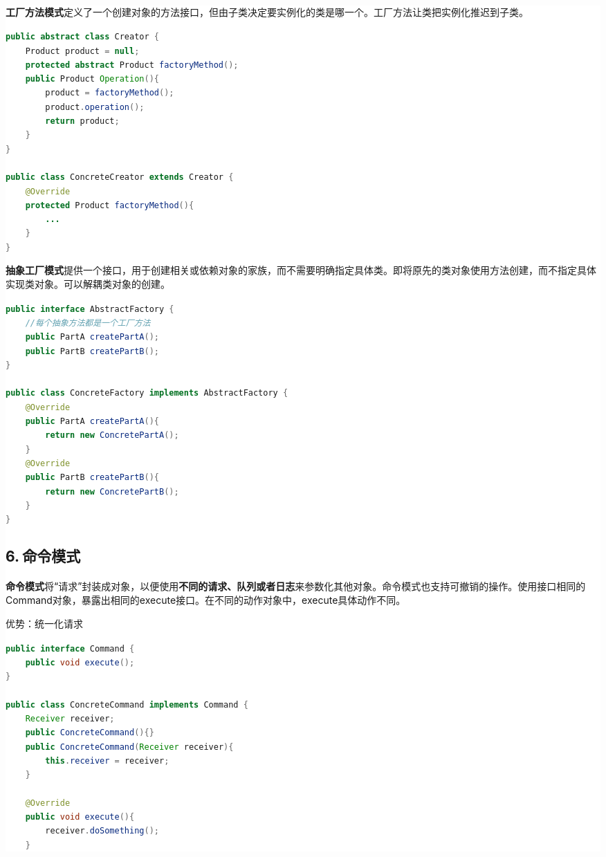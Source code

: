 ​	**工厂方法模式**定义了一个创建对象的方法接口，但由子类决定要实例化的类是哪一个。工厂方法让类把实例化推迟到子类。

```java 
public abstract class Creator { 
    Product product = null;
	protected abstract Product factoryMethod();
    public Product Operation(){
        product = factoryMethod();
        product.operation();
        return product;
    }
}

public class ConcreteCreator extends Creator {
    @Override
    protected Product factoryMethod(){
        ...
    }
}
```

​	**抽象工厂模式**提供一个接口，用于创建相关或依赖对象的家族，而不需要明确指定具体类。即将原先的类对象使用方法创建，而不指定具体实现类对象。可以解耦类对象的创建。

```java
public interface AbstractFactory {
    //每个抽象方法都是一个工厂方法
    public PartA createPartA(); 
    public PartB createPartB();
}

public class ConcreteFactory implements AbstractFactory {
    @Override 
    public PartA createPartA(){
        return new ConcretePartA();
    }
    @Override
    public PartB createPartB(){
        return new ConcretePartB();
    }
}
```



## 6. 命令模式

​	**命令模式**将“请求”封装成对象，以便使用**不同的请求、队列或者日志**来参数化其他对象。命令模式也支持可撤销的操作。使用接口相同的Command对象，暴露出相同的execute接口。在不同的动作对象中，execute具体动作不同。

优势：统一化请求

```java
public interface Command {
    public void execute();
}

public class ConcreteCommand implements Command {
    Receiver receiver;
    public ConcreteCommand(){}
    public ConcreteCommand(Receiver receiver){
        this.receiver = receiver;
    }
    
    @Override
    public void execute(){
        receiver.doSomething();
    }
```